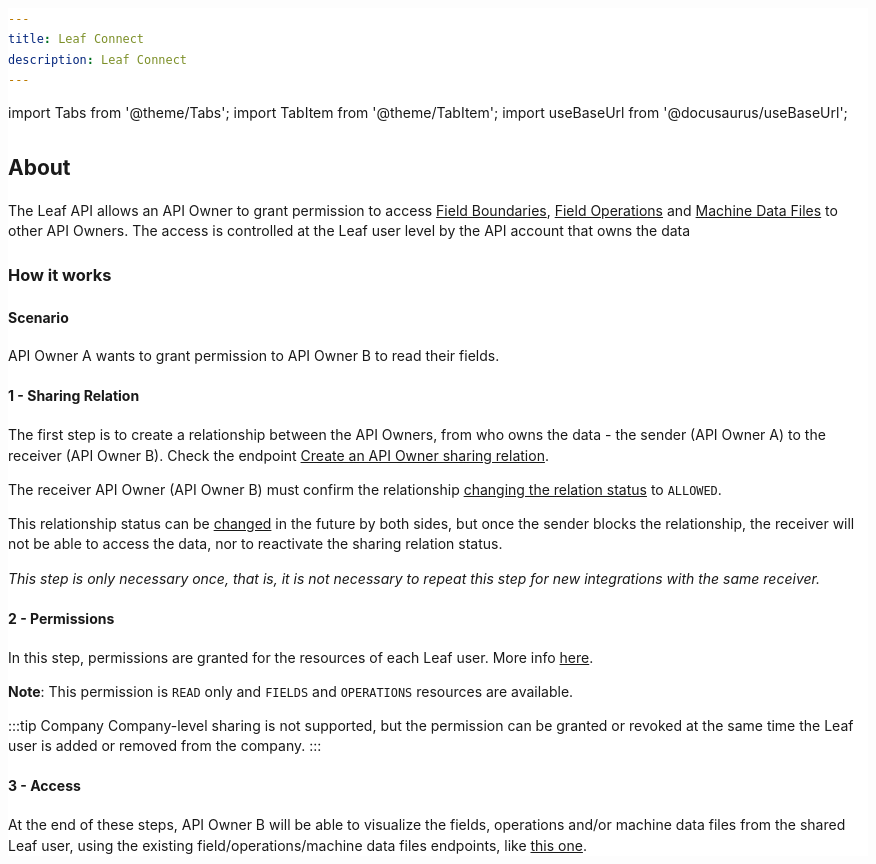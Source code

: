 ```yaml
---
title: Leaf Connect
description: Leaf Connect
---
```


import Tabs from '@theme/Tabs';
import TabItem from '@theme/TabItem';
import useBaseUrl from '@docusaurus/useBaseUrl';


[1]: #get-api-owner-sharing-relation
[2]: #get-api-owner-sharing-relation-status
[3]: #create-an-api-owner-sharing-relation
[4]: #update-an-api-owner-sharing-relation-status
[5]: #get-leafuser-permissions
[6]: #create-a-leafuser-permissions
[7]: #update-leafuser-permissions
[8]: #delete-leafuser-sharing-permissions
[9]: /docs/field_boundary_management_endpoints#get-all-fields
[10]: /docs/field_boundary_management_overview
[11]: /docs/operations_overview
[12]: /docs/beta_machines_endpoints
[13]: #invalidate-receivers-tokens


## About
The Leaf API allows an API Owner to grant permission to access [Field Boundaries][10], [Field Operations][11] and [Machine Data Files][12] to other API Owners. The access is controlled at the Leaf user level by the API account that owns the data

### How it works

#### Scenario
API Owner A wants to grant permission to API Owner B to read their fields.


#### 1 - Sharing Relation  
The first step is to create a relationship between the API Owners, from who owns the data - the sender (API Owner A) to the receiver (API Owner B). Check the endpoint [Create an API Owner sharing relation][3].  

The receiver API Owner (API Owner B) must confirm the relationship [changing the relation status][4] to `ALLOWED`.

This relationship status can be [changed][4] in the future by both sides, but once the sender blocks the relationship, the receiver will not be able to access the data, nor to reactivate the sharing relation status.

*This step is only necessary once, that is, it is not necessary to repeat this step for new integrations with the same receiver.*  

#### 2 - Permissions   
In this step, permissions are granted for the resources of each Leaf user. More info [here][6].  

**Note**: This permission is `READ` only and `FIELDS` and `OPERATIONS` resources are available.

:::tip Company
Company-level sharing is not supported, but the permission can be granted or revoked at the same time the Leaf user is added or removed from the company.
:::

#### 3 - Access   
At the end of these steps, API Owner B will be able to visualize the fields, operations and/or machine data files from the shared Leaf user, using the existing field/operations/machine data files endpoints, like [this one][9].
